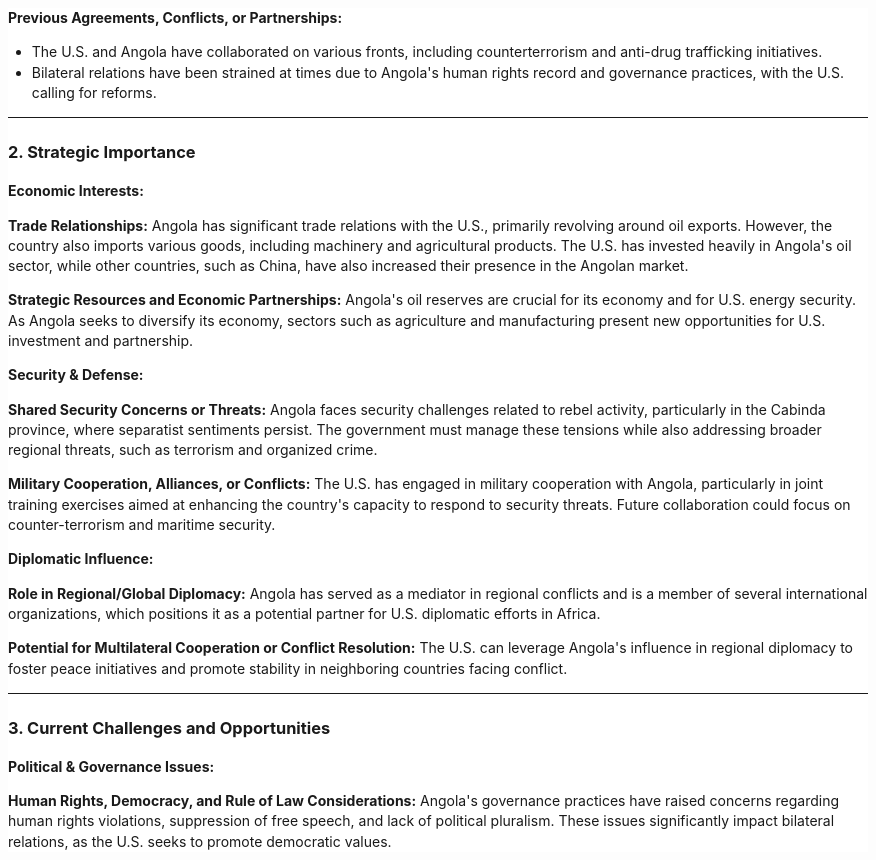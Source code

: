**Previous Agreements, Conflicts, or Partnerships:**
- The U.S. and Angola have collaborated on various fronts, including counterterrorism and anti-drug trafficking initiatives.
- Bilateral relations have been strained at times due to Angola's human rights record and governance practices, with the U.S. calling for reforms.

---

### 2. Strategic Importance

**Economic Interests:**

**Trade Relationships:**
Angola has significant trade relations with the U.S., primarily revolving around oil exports. However, the country also imports various goods, including machinery and agricultural products. The U.S. has invested heavily in Angola's oil sector, while other countries, such as China, have also increased their presence in the Angolan market.

**Strategic Resources and Economic Partnerships:**
Angola's oil reserves are crucial for its economy and for U.S. energy security. As Angola seeks to diversify its economy, sectors such as agriculture and manufacturing present new opportunities for U.S. investment and partnership.

**Security & Defense:**

**Shared Security Concerns or Threats:**
Angola faces security challenges related to rebel activity, particularly in the Cabinda province, where separatist sentiments persist. The government must manage these tensions while also addressing broader regional threats, such as terrorism and organized crime.

**Military Cooperation, Alliances, or Conflicts:**
The U.S. has engaged in military cooperation with Angola, particularly in joint training exercises aimed at enhancing the country's capacity to respond to security threats. Future collaboration could focus on counter-terrorism and maritime security.

**Diplomatic Influence:**

**Role in Regional/Global Diplomacy:**
Angola has served as a mediator in regional conflicts and is a member of several international organizations, which positions it as a potential partner for U.S. diplomatic efforts in Africa.

**Potential for Multilateral Cooperation or Conflict Resolution:**
The U.S. can leverage Angola's influence in regional diplomacy to foster peace initiatives and promote stability in neighboring countries facing conflict.

---

### 3. Current Challenges and Opportunities

**Political & Governance Issues:**

**Human Rights, Democracy, and Rule of Law Considerations:**
Angola's governance practices have raised concerns regarding human rights violations, suppression of free speech, and lack of political pluralism. These issues significantly impact bilateral relations, as the U.S. seeks to promote democratic values.

